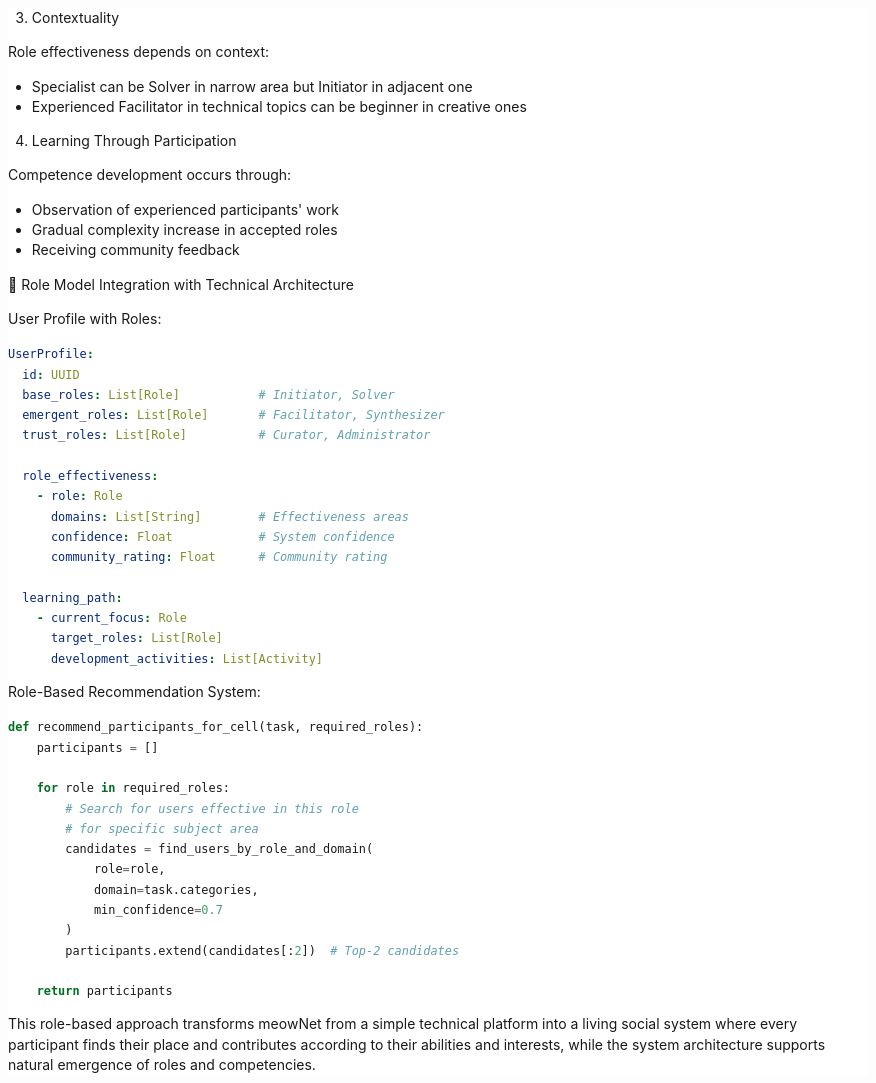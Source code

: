 3. Contextuality

Role effectiveness depends on context:

- Specialist can be Solver in narrow area but Initiator in adjacent one
- Experienced Facilitator in technical topics can be beginner in creative ones

4. Learning Through Participation

Competence development occurs through:

- Observation of experienced participants' work
- Gradual complexity increase in accepted roles
- Receiving community feedback

🔧 Role Model Integration with Technical Architecture

User Profile with Roles:

```yaml
UserProfile:
  id: UUID
  base_roles: List[Role]           # Initiator, Solver
  emergent_roles: List[Role]       # Facilitator, Synthesizer
  trust_roles: List[Role]          # Curator, Administrator
  
  role_effectiveness:
    - role: Role
      domains: List[String]        # Effectiveness areas
      confidence: Float            # System confidence
      community_rating: Float      # Community rating
  
  learning_path:
    - current_focus: Role
      target_roles: List[Role]
      development_activities: List[Activity]
```

Role-Based Recommendation System:

```python
def recommend_participants_for_cell(task, required_roles):
    participants = []
    
    for role in required_roles:
        # Search for users effective in this role
        # for specific subject area
        candidates = find_users_by_role_and_domain(
            role=role,
            domain=task.categories,
            min_confidence=0.7
        )
        participants.extend(candidates[:2])  # Top-2 candidates
    
    return participants
```

This role-based approach transforms meowNet from a simple technical platform into a living social system where every participant finds their place and contributes according to their abilities and interests, while the system architecture supports natural emergence of roles and competencies.
